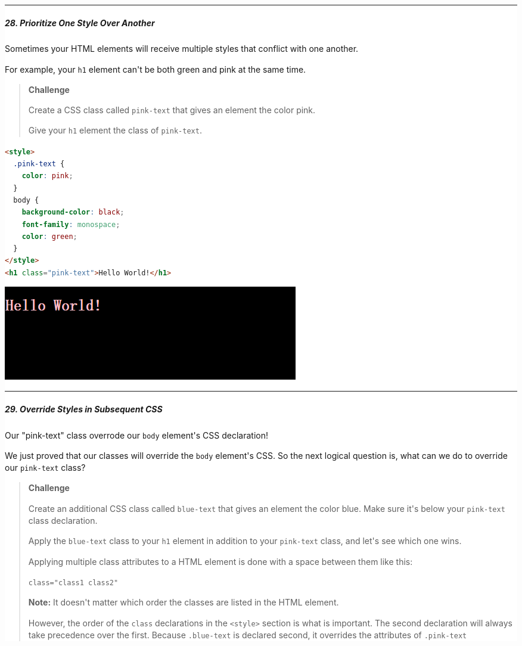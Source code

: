 
---

##### 28. Prioritize One Style Over Another

Sometimes your HTML elements will receive multiple styles that conflict with one another.

For example, your `h1` element can't be both green and pink at the same time.

> **Challenge**
>
> Create a CSS class called `pink-text` that gives an element the color pink.
>
> Give your `h1` element the class of `pink-text`.

```html
<style>
  .pink-text {
    color: pink;
  }
  body {
    background-color: black;
    font-family: monospace;
    color: green;
  }
</style>
<h1 class="pink-text">Hello World!</h1>
```

![image-20200705231807096](.\img\image-20200705231807096.png)

---

##### 29. Override Styles in Subsequent CSS

Our "pink-text" class overrode our `body` element's CSS declaration!

We just proved that our classes will override the `body` element's CSS. So the next logical question is, what can we do to override our `pink-text` class?

> **Challenge**
>
> Create an additional CSS class called `blue-text` that gives an element the color blue. Make sure it's below your `pink-text` class declaration.
>
> Apply the `blue-text` class to your `h1` element in addition to your `pink-text` class, and let's see which one wins.
>
> Applying multiple class attributes to a HTML element is done with a space between them like this:
>
> ```
> class="class1 class2"
> ```
>
> **Note:** It doesn't matter which order the classes are listed in the HTML element.
>
> However, the order of the `class` declarations in the `<style>` section is what is important. The second declaration will always take precedence over the first. Because `.blue-text` is declared second, it overrides the attributes of `.pink-text`
